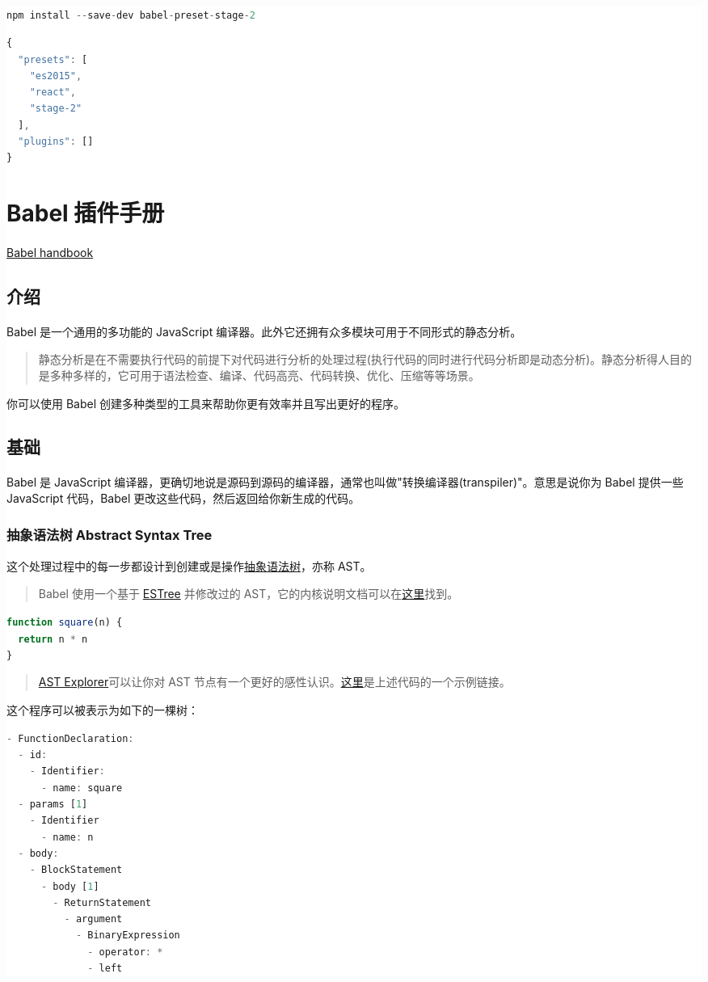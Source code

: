 ```js
npm install --save-dev babel-preset-stage-2
```

```js
{
  "presets": [
    "es2015",
    "react",
    "stage-2"
  ],
  "plugins": []
}
```

# Babel 插件手册

[Babel handbook](https://github.com/jamiebuilds/babel-handbook/blob/master/translations/zh-Hans/plugin-handbook.md)

## 介绍

Babel 是一个通用的多功能的 JavaScript 编译器。此外它还拥有众多模块可用于不同形式的静态分析。

> 静态分析是在不需要执行代码的前提下对代码进行分析的处理过程(执行代码的同时进行代码分析即是动态分析)。静态分析得人目的是多种多样的，它可用于语法检查、编译、代码高亮、代码转换、优化、压缩等等场景。

你可以使用 Babel 创建多种类型的工具来帮助你更有效率并且写出更好的程序。

## 基础

Babel 是 JavaScript 编译器，更确切地说是源码到源码的编译器，通常也叫做"转换编译器(transpiler)"。意思是说你为 Babel 提供一些 JavaScript 代码，Babel 更改这些代码，然后返回给你新生成的代码。

### 抽象语法树 Abstract Syntax Tree

这个处理过程中的每一步都设计到创建或是操作[抽象语法树](https://en.wikipedia.org/wiki/Abstract_syntax_tree)，亦称 AST。

> Babel 使用一个基于 [ESTree](https://github.com/estree/estree) 并修改过的 AST，它的内核说明文档可以在[这里](https://github.com/babel/babel/blob/master/doc/ast/spec.md)找到。

```js
function square(n) {
  return n * n
}
```

> [AST Explorer](http://astexplorer.net/)可以让你对 AST 节点有一个更好的感性认识。[这里](http://astexplorer.net/#/Z1exs6BWMq)是上述代码的一个示例链接。

这个程序可以被表示为如下的一棵树：

```js
- FunctionDeclaration:
  - id:
    - Identifier:
      - name: square
  - params [1]
    - Identifier
      - name: n
  - body:
    - BlockStatement
      - body [1]
        - ReturnStatement
          - argument
            - BinaryExpression
              - operator: *
              - left
```